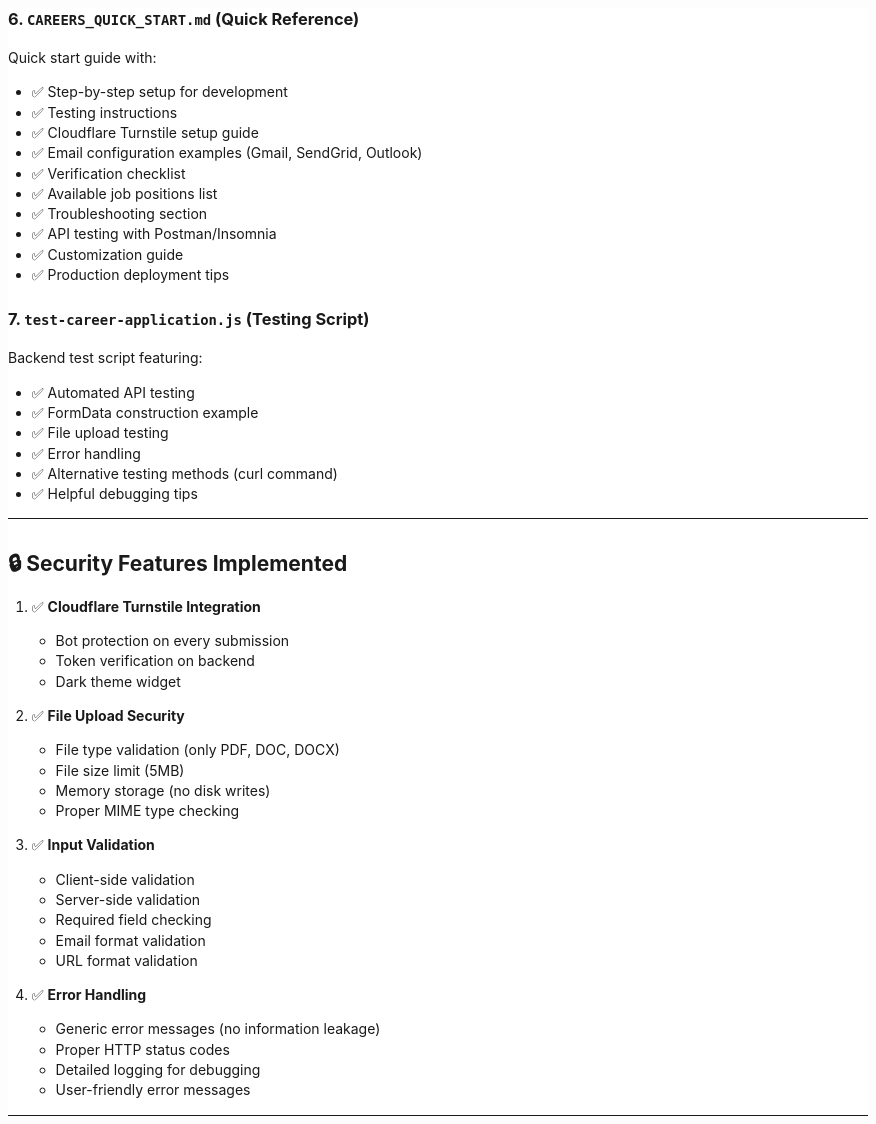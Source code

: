 ### 6. **`CAREERS_QUICK_START.md`** (Quick Reference)

Quick start guide with:

- ✅ Step-by-step setup for development
- ✅ Testing instructions
- ✅ Cloudflare Turnstile setup guide
- ✅ Email configuration examples (Gmail, SendGrid, Outlook)
- ✅ Verification checklist
- ✅ Available job positions list
- ✅ Troubleshooting section
- ✅ API testing with Postman/Insomnia
- ✅ Customization guide
- ✅ Production deployment tips

### 7. **`test-career-application.js`** (Testing Script)

Backend test script featuring:

- ✅ Automated API testing
- ✅ FormData construction example
- ✅ File upload testing
- ✅ Error handling
- ✅ Alternative testing methods (curl command)
- ✅ Helpful debugging tips

---

## 🔒 Security Features Implemented

1. ✅ **Cloudflare Turnstile Integration**

   - Bot protection on every submission
   - Token verification on backend
   - Dark theme widget

2. ✅ **File Upload Security**

   - File type validation (only PDF, DOC, DOCX)
   - File size limit (5MB)
   - Memory storage (no disk writes)
   - Proper MIME type checking

3. ✅ **Input Validation**

   - Client-side validation
   - Server-side validation
   - Required field checking
   - Email format validation
   - URL format validation

4. ✅ **Error Handling**
   - Generic error messages (no information leakage)
   - Proper HTTP status codes
   - Detailed logging for debugging
   - User-friendly error messages

---